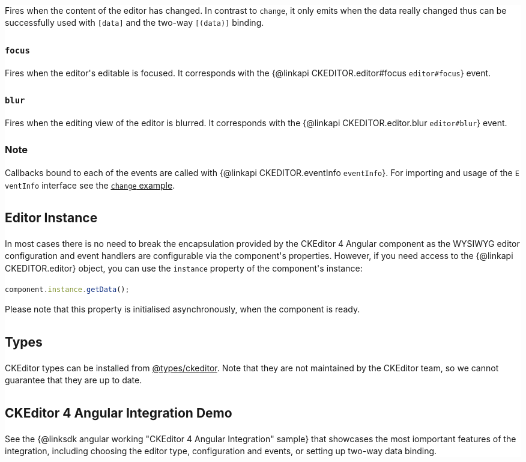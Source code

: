 Fires when the content of the editor has changed. In contrast to `change`, it only emits when the data really changed thus can be successfully used with `[data]` and the two-way `[(data)]` binding.

### `focus`

Fires when the editor's editable is focused. It corresponds with the {@linkapi CKEDITOR.editor#focus `editor#focus`} event.

### `blur`

Fires when the editing view of the editor is blurred. It corresponds with the {@linkapi CKEDITOR.editor.blur `editor#blur`} event.

### Note

Callbacks bound to each of the events are called with {@linkapi CKEDITOR.eventInfo `eventInfo`}. For importing and usage of the `EventInfo` interface see the [`change` example](#change).

## Editor Instance

In most cases there is no need to break the encapsulation provided by the CKEditor 4 Angular component as the WYSIWYG editor configuration and event handlers are configurable via the component's properties. However, if you need access to the {@linkapi CKEDITOR.editor} object, you can use the `instance` property of the component's instance:

```typescript
component.instance.getData();
```

Please note that this property is initialised asynchronously, when the component is ready.

## Types

CKEditor types can be installed from [@types/ckeditor](https://www.npmjs.com/package/@types/ckeditor). Note that they are not maintained by the CKEditor team, so we cannot guarantee that they are up to date.

## CKEditor 4 Angular Integration Demo

See the {@linksdk angular working "CKEditor 4 Angular Integration" sample} that showcases the most iomportant features of the integration, including choosing the editor type, configuration and events, or setting up two-way data binding.
